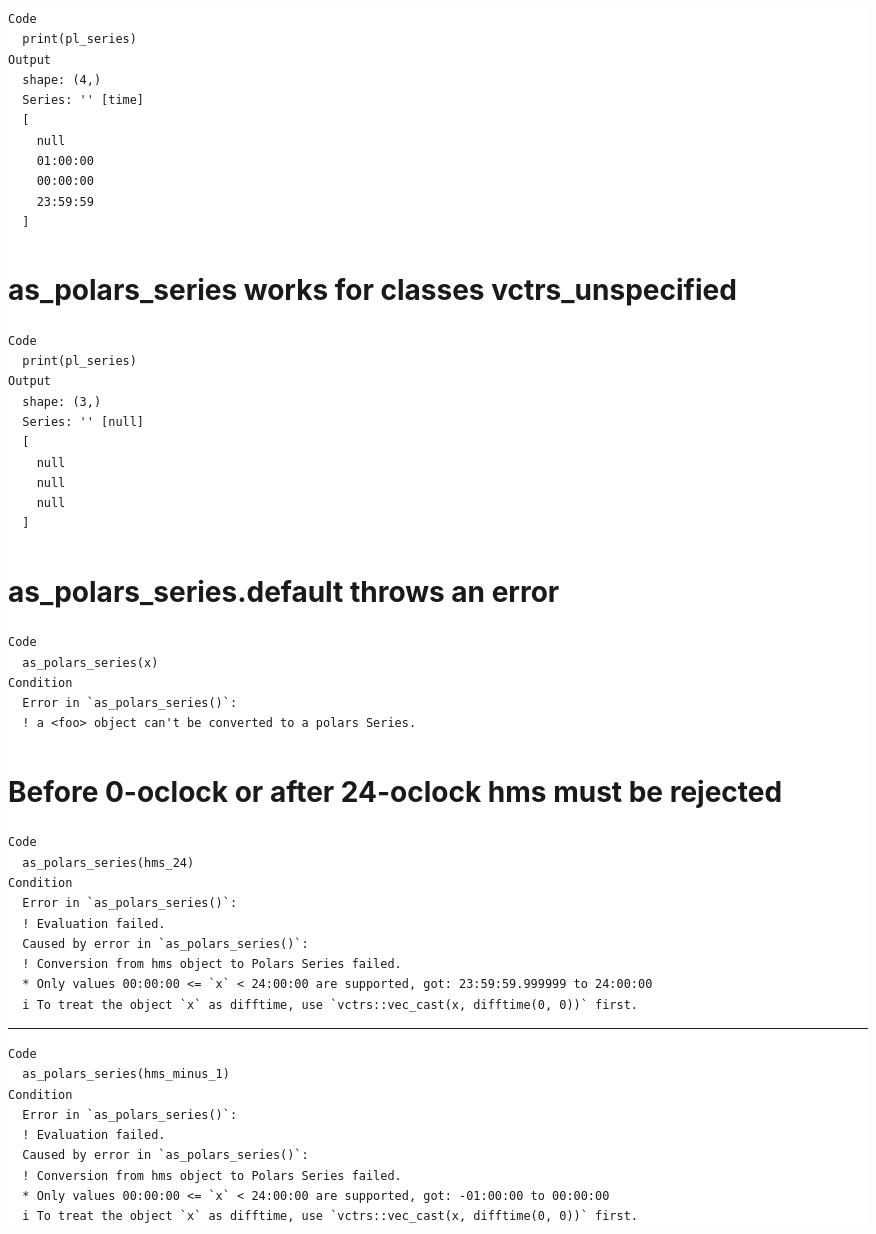     Code
      print(pl_series)
    Output
      shape: (4,)
      Series: '' [time]
      [
      	null
      	01:00:00
      	00:00:00
      	23:59:59
      ]

# as_polars_series works for classes vctrs_unspecified

    Code
      print(pl_series)
    Output
      shape: (3,)
      Series: '' [null]
      [
      	null
      	null
      	null
      ]

# as_polars_series.default throws an error

    Code
      as_polars_series(x)
    Condition
      Error in `as_polars_series()`:
      ! a <foo> object can't be converted to a polars Series.

# Before 0-oclock or after 24-oclock hms must be rejected

    Code
      as_polars_series(hms_24)
    Condition
      Error in `as_polars_series()`:
      ! Evaluation failed.
      Caused by error in `as_polars_series()`:
      ! Conversion from hms object to Polars Series failed.
      * Only values 00:00:00 <= `x` < 24:00:00 are supported, got: 23:59:59.999999 to 24:00:00
      i To treat the object `x` as difftime, use `vctrs::vec_cast(x, difftime(0, 0))` first.

---

    Code
      as_polars_series(hms_minus_1)
    Condition
      Error in `as_polars_series()`:
      ! Evaluation failed.
      Caused by error in `as_polars_series()`:
      ! Conversion from hms object to Polars Series failed.
      * Only values 00:00:00 <= `x` < 24:00:00 are supported, got: -01:00:00 to 00:00:00
      i To treat the object `x` as difftime, use `vctrs::vec_cast(x, difftime(0, 0))` first.
